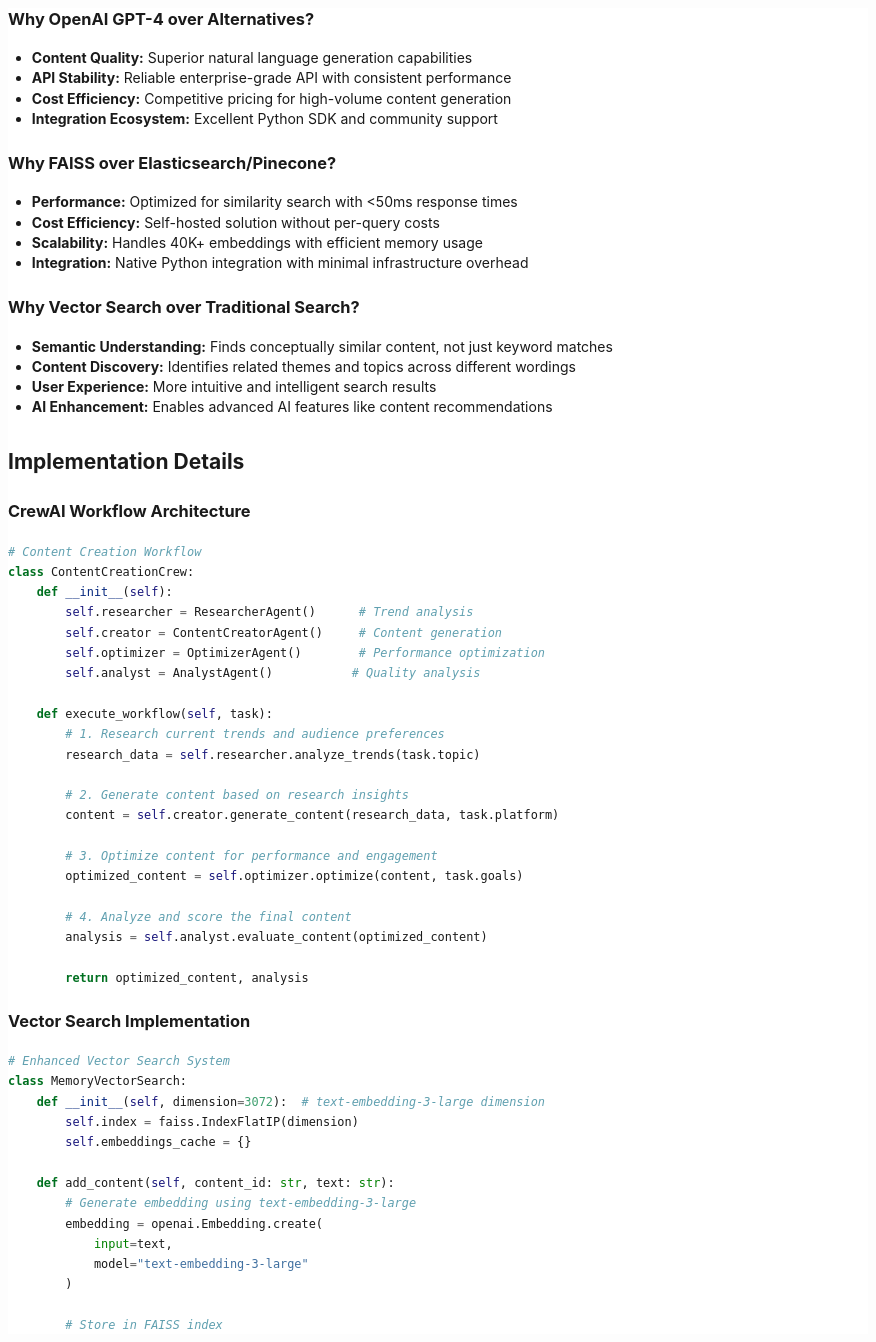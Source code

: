### Why OpenAI GPT-4 over Alternatives?
- **Content Quality:** Superior natural language generation capabilities
- **API Stability:** Reliable enterprise-grade API with consistent performance
- **Cost Efficiency:** Competitive pricing for high-volume content generation
- **Integration Ecosystem:** Excellent Python SDK and community support

### Why FAISS over Elasticsearch/Pinecone?
- **Performance:** Optimized for similarity search with <50ms response times
- **Cost Efficiency:** Self-hosted solution without per-query costs
- **Scalability:** Handles 40K+ embeddings with efficient memory usage
- **Integration:** Native Python integration with minimal infrastructure overhead

### Why Vector Search over Traditional Search?
- **Semantic Understanding:** Finds conceptually similar content, not just keyword matches
- **Content Discovery:** Identifies related themes and topics across different wordings
- **User Experience:** More intuitive and intelligent search results
- **AI Enhancement:** Enables advanced AI features like content recommendations

## Implementation Details

### CrewAI Workflow Architecture
```python
# Content Creation Workflow
class ContentCreationCrew:
    def __init__(self):
        self.researcher = ResearcherAgent()      # Trend analysis
        self.creator = ContentCreatorAgent()     # Content generation
        self.optimizer = OptimizerAgent()        # Performance optimization
        self.analyst = AnalystAgent()           # Quality analysis
    
    def execute_workflow(self, task):
        # 1. Research current trends and audience preferences
        research_data = self.researcher.analyze_trends(task.topic)
        
        # 2. Generate content based on research insights
        content = self.creator.generate_content(research_data, task.platform)
        
        # 3. Optimize content for performance and engagement
        optimized_content = self.optimizer.optimize(content, task.goals)
        
        # 4. Analyze and score the final content
        analysis = self.analyst.evaluate_content(optimized_content)
        
        return optimized_content, analysis
```

### Vector Search Implementation
```python
# Enhanced Vector Search System
class MemoryVectorSearch:
    def __init__(self, dimension=3072):  # text-embedding-3-large dimension
        self.index = faiss.IndexFlatIP(dimension)
        self.embeddings_cache = {}
        
    def add_content(self, content_id: str, text: str):
        # Generate embedding using text-embedding-3-large
        embedding = openai.Embedding.create(
            input=text,
            model="text-embedding-3-large"
        )
        
        # Store in FAISS index
```